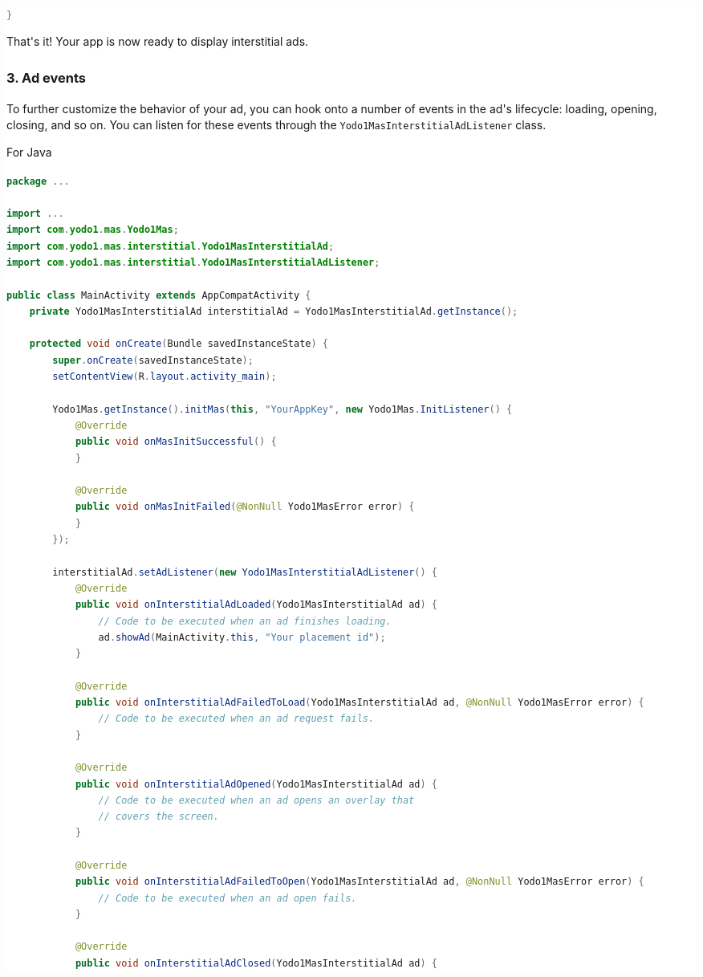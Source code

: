 ```kotlin
}
```

That's it! Your app is now ready to display interstitial ads.

### 3. Ad events

To further customize the behavior of your ad, you can hook onto a number of events in the ad's lifecycle: loading, opening, closing, and so on. You can listen for these events through the `Yodo1MasInterstitialAdListener` class.

For Java

```java
package ...

import ...
import com.yodo1.mas.Yodo1Mas;
import com.yodo1.mas.interstitial.Yodo1MasInterstitialAd;
import com.yodo1.mas.interstitial.Yodo1MasInterstitialAdListener;

public class MainActivity extends AppCompatActivity {
    private Yodo1MasInterstitialAd interstitialAd = Yodo1MasInterstitialAd.getInstance();

    protected void onCreate(Bundle savedInstanceState) {
        super.onCreate(savedInstanceState);
        setContentView(R.layout.activity_main);

        Yodo1Mas.getInstance().initMas(this, "YourAppKey", new Yodo1Mas.InitListener() {
            @Override
            public void onMasInitSuccessful() {
            }

            @Override
            public void onMasInitFailed(@NonNull Yodo1MasError error) {
            }
        });

        interstitialAd.setAdListener(new Yodo1MasInterstitialAdListener() {
		    @Override
		    public void onInterstitialAdLoaded(Yodo1MasInterstitialAd ad) {
		        // Code to be executed when an ad finishes loading.
                ad.showAd(MainActivity.this, "Your placement id");
		    }
		
		    @Override
		    public void onInterstitialAdFailedToLoad(Yodo1MasInterstitialAd ad, @NonNull Yodo1MasError error) {
		        // Code to be executed when an ad request fails.
		    }
		
		    @Override
		    public void onInterstitialAdOpened(Yodo1MasInterstitialAd ad) {
		        // Code to be executed when an ad opens an overlay that
		        // covers the screen.
		    }
		
		    @Override
		    public void onInterstitialAdFailedToOpen(Yodo1MasInterstitialAd ad, @NonNull Yodo1MasError error) {
				// Code to be executed when an ad open fails.
		    }
		
		    @Override
		    public void onInterstitialAdClosed(Yodo1MasInterstitialAd ad) {
```